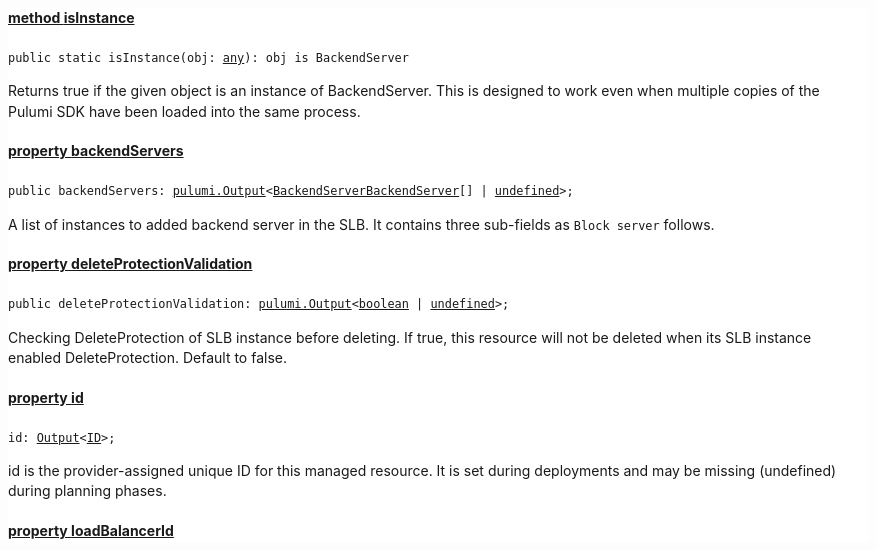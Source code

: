 <h4 class="pdoc-member-header" id="BackendServer-isInstance">
<a class="pdoc-child-name" href="https://github.com/pulumi/pulumi-alicloud/blob/{{< param git_sha >}}/sdk/nodejs/slb/backendServer.ts#L113">method <b>isInstance</b></a>
</h4>


<pre class="highlight"><code><span class='kd'>public static </span>isInstance(obj: <span class='kd'><a href='https://www.typescriptlang.org/docs/handbook/basic-types.html#any'>any</a></span>): obj is BackendServer</code></pre>


Returns true if the given object is an instance of BackendServer.  This is designed to work even
when multiple copies of the Pulumi SDK have been loaded into the same process.

<h4 class="pdoc-member-header" id="BackendServer-backendServers">
<a class="pdoc-child-name" href="https://github.com/pulumi/pulumi-alicloud/blob/{{< param git_sha >}}/sdk/nodejs/slb/backendServer.ts#L123">property <b>backendServers</b></a>
</h4>

<pre class="highlight"><code><span class='kd'>public </span>backendServers: <a href='/docs/reference/pkg/nodejs/pulumi/pulumi/#Output'>pulumi.Output</a>&lt;<a href='/docs/reference/pkg/nodejs/pulumi/alicloud/types/output/#BackendServerBackendServer'>BackendServerBackendServer</a>[] | <span class='kd'><a href='https://developer.mozilla.org/en-US/docs/Web/JavaScript/Reference/Global_Objects/undefined'>undefined</a></span>&gt;;</code></pre>

A list of instances to added backend server in the SLB. It contains three sub-fields as `Block server` follows.

<h4 class="pdoc-member-header" id="BackendServer-deleteProtectionValidation">
<a class="pdoc-child-name" href="https://github.com/pulumi/pulumi-alicloud/blob/{{< param git_sha >}}/sdk/nodejs/slb/backendServer.ts#L127">property <b>deleteProtectionValidation</b></a>
</h4>

<pre class="highlight"><code><span class='kd'>public </span>deleteProtectionValidation: <a href='/docs/reference/pkg/nodejs/pulumi/pulumi/#Output'>pulumi.Output</a>&lt;<span class='kd'><a href='https://developer.mozilla.org/en-US/docs/Web/JavaScript/Reference/Global_Objects/Boolean'>boolean</a></span> | <span class='kd'><a href='https://developer.mozilla.org/en-US/docs/Web/JavaScript/Reference/Global_Objects/undefined'>undefined</a></span>&gt;;</code></pre>

Checking DeleteProtection of SLB instance before deleting. If true, this resource will not be deleted when its SLB instance enabled DeleteProtection. Default to false.

<h4 class="pdoc-member-header" id="BackendServer-id">
<a class="pdoc-child-name" href="https://github.com/pulumi/pulumi-alicloud/blob/{{< param git_sha >}}/sdk/nodejs/slb/backendServer.ts#L93">property <b>id</b></a>
</h4>

<pre class="highlight"><code><span class='kd'></span>id: <a href='/docs/reference/pkg/nodejs/pulumi/pulumi/#Output'>Output</a>&lt;<a href='/docs/reference/pkg/nodejs/pulumi/pulumi/#ID'>ID</a>&gt;;</code></pre>

id is the provider-assigned unique ID for this managed resource.  It is set during
deployments and may be missing (undefined) during planning phases.

<h4 class="pdoc-member-header" id="BackendServer-loadBalancerId">
<a class="pdoc-child-name" href="https://github.com/pulumi/pulumi-alicloud/blob/{{< param git_sha >}}/sdk/nodejs/slb/backendServer.ts#L131">property <b>loadBalancerId</b></a>
</h4>
